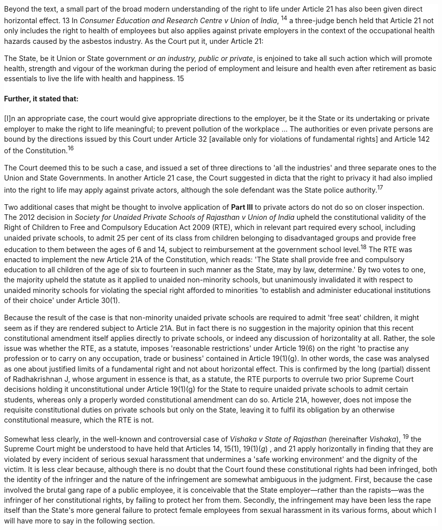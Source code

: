 Beyond the text, a small part of the broad modern understanding of the right to life under Article 21 has also been given direct horizontal effect. 13 In *Consumer Education and Research Centre v Union* of *India*, <sup>14</sup> a three-judge bench held that Article 21 not only includes the right to health of employees but also applies against private employers in the context of the occupational health hazards caused by the asbestos industry. As the Court put it, under Article 21:

The State, be it Union or State government *or an industry, public or private*, is enjoined to take all such action which will promote health, strength and vigour of the workman during the period of employment and leisure and health even after retirement as basic essentials to live the life with health and happiness. 15

#### Further, it stated that:

[I]n an appropriate case, the court would give appropriate directions to the employer, be it the State or its undertaking or private employer to make the right to life meaningful; to prevent pollution of the workplace … The authorities or even private persons are bound by the directions issued by this Court under Article 32 [available only for violations of fundamental rights] and Article 142 of the Constitution.<sup>16</sup>

The Court deemed this to be such a case, and issued a set of three directions to 'all the industries' and three separate ones to the Union and State Governments. In another Article 21 case, the Court suggested in dicta that the right to privacy it had also implied into the right to life may apply against private actors, although the sole defendant was the State police authority.<sup>17</sup>

Two additional cases that might be thought to involve application of **Part III** to private actors do not do so on closer inspection. The 2012 decision in *Society for Unaided Private Schools of Rajasthan v Union of India* upheld the constitutional validity of the Right of Children to Free and Compulsory Education Act 2009 (RTE), which in relevant part required every school, including unaided private schools, to admit 25 per cent of its class from children belonging to disadvantaged groups and provide free education to them between the ages of 6 and 14, subject to reimbursement at the government school level.<sup>18</sup> The RTE was enacted to implement the new Article 21A of the Constitution, which reads: 'The State shall provide free and compulsory education to all children of the age of six to fourteen in such manner as the State, may by law, determine.' By two votes to one, the majority upheld the statute as it applied to unaided non-minority schools, but unanimously invalidated it with respect to unaided minority schools for violating the special right afforded to minorities 'to establish and administer educational institutions of their choice' under Article 30(1).

Because the result of the case is that non-minority unaided private schools are required to admit 'free seat' children, it might seem as if they are rendered subject to Article 21A. But in fact there is no suggestion in the majority opinion that this recent constitutional amendment itself applies directly to private schools, or indeed any discussion of horizontality at all. Rather, the sole issue was whether the RTE, as a statute, imposes 'reasonable restrictions' under Article 19(6) on the right 'to practise any profession or to carry on any occupation, trade or business' contained in Article 19(1)(g). In other words, the case was analysed as one about justified limits of a fundamental right and not about horizontal effect. This is confirmed by the long (partial) dissent of Radhakrishnan J, whose argument in essence is that, as a statute, the RTE purports to overrule two prior Supreme Court decisions holding it unconstitutional under Article 19(1)(g) for the State to require unaided private schools to admit certain students, whereas only a properly worded constitutional amendment can do so. Article 21A, however, does not impose the requisite constitutional duties on private schools but only on the State, leaving it to fulfil its obligation by an otherwise constitutional measure, which the RTE is not.

Somewhat less clearly, in the well-known and controversial case of *Vishaka v State of Rajasthan* (hereinafter *Vishaka*), <sup>19</sup> the Supreme Court might be understood to have held that Articles 14, 15(1),  $19(1)(g)$ , and 21 apply horizontally in finding that they are violated by every incident of serious sexual harassment that undermines a 'safe working environment' and the dignity of the victim. It is less clear because, although there is no doubt that the Court found these constitutional rights had been infringed, both the identity of the infringer and the nature of the infringement are somewhat ambiguous in the judgment. First, because the case involved the brutal gang rape of a public employee, it is conceivable that the State employer—rather than the rapists—was the infringer of her constitutional rights, by failing to protect her from them. Secondly, the infringement may have been less the rape itself than the State's more general failure to protect female employees from sexual harassment in its various forms, about which I will have more to say in the following section.
